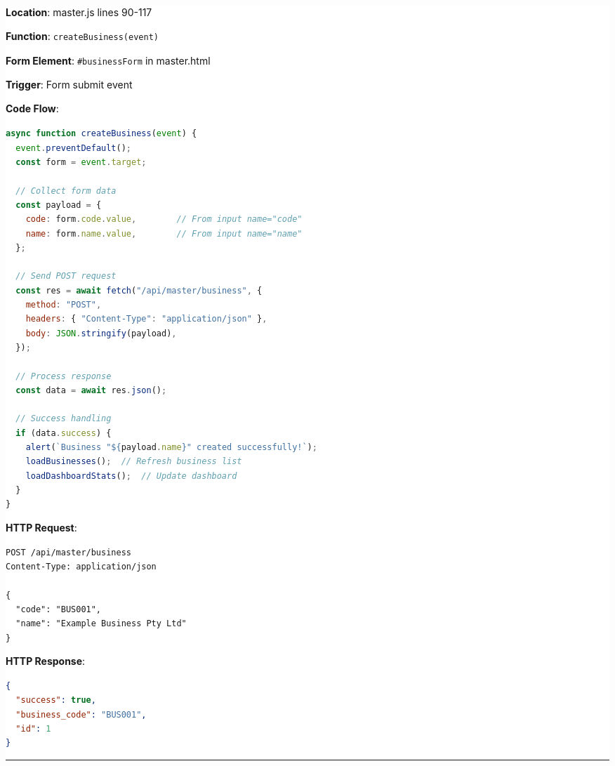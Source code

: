 **Location**: master.js lines 90-117

**Function**: `createBusiness(event)`

**Form Element**: `#businessForm` in master.html

**Trigger**: Form submit event

**Code Flow**:
```javascript
async function createBusiness(event) {
  event.preventDefault();
  const form = event.target;

  // Collect form data
  const payload = {
    code: form.code.value,        // From input name="code"
    name: form.name.value,        // From input name="name"
  };

  // Send POST request
  const res = await fetch("/api/master/business", {
    method: "POST",
    headers: { "Content-Type": "application/json" },
    body: JSON.stringify(payload),
  });

  // Process response
  const data = await res.json();

  // Success handling
  if (data.success) {
    alert(`Business "${payload.name}" created successfully!`);
    loadBusinesses();  // Refresh business list
    loadDashboardStats();  // Update dashboard
  }
}
```

**HTTP Request**:
```
POST /api/master/business
Content-Type: application/json

{
  "code": "BUS001",
  "name": "Example Business Pty Ltd"
}
```

**HTTP Response**:
```json
{
  "success": true,
  "business_code": "BUS001",
  "id": 1
}
```

---